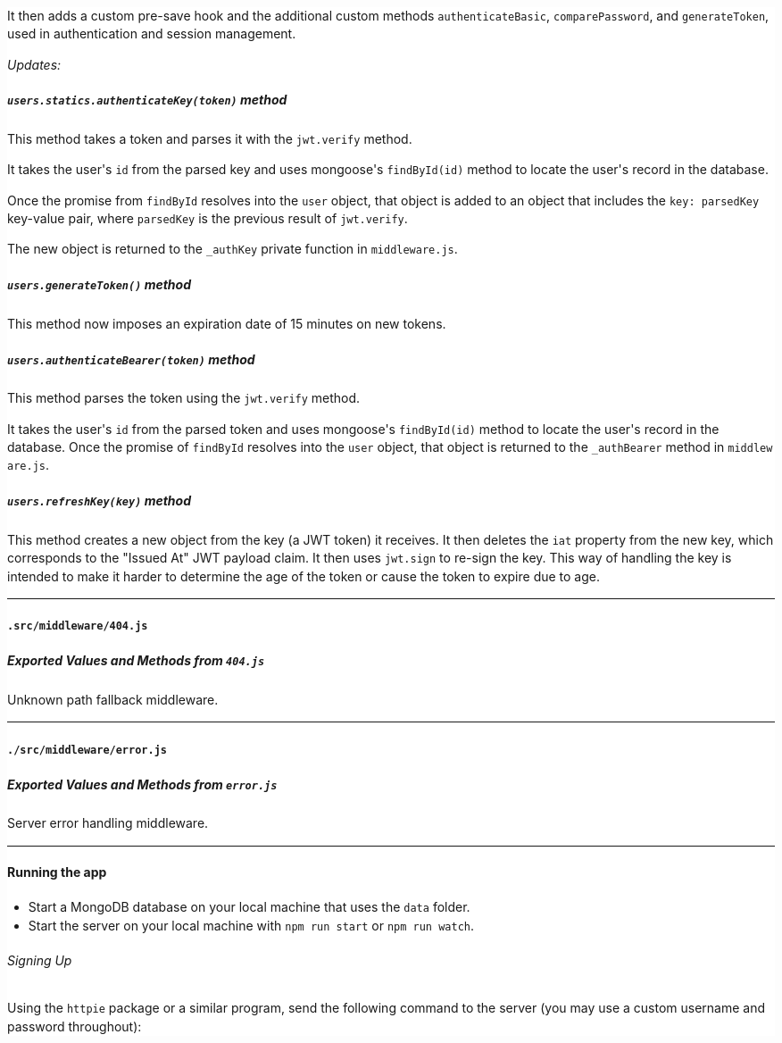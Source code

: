 It then adds a custom pre-save hook and the additional custom methods `authenticateBasic`, `comparePassword`, and `generateToken`, used in authentication and session management.

*Updates:*
##### `users.statics.authenticateKey(token)` method
This method takes a token and parses it with the `jwt.verify` method.

It takes the user's `id` from the parsed key and uses mongoose's `findById(id)` method to locate the user's record in the database.

Once the promise from `findById` resolves into the `user` object, that object is added to an object that includes the `key: parsedKey` key-value pair, where `parsedKey` is the previous result of `jwt.verify`.

The new object is returned to the `_authKey` private function in `middleware.js`.

##### `users.generateToken()` method
This method now imposes an expiration date of 15 minutes on new tokens.

##### `users.authenticateBearer(token)` method
This method parses the token using the `jwt.verify` method.

It takes the user's `id` from the parsed token and uses mongoose's `findById(id)` method to locate the user's record in the database. Once the promise of `findById` resolves into the `user` object, that object is returned to the `_authBearer` method in `middleware.js`.

##### `users.refreshKey(key)` method
This method creates a new object from the key (a JWT token) it receives. It then deletes the `iat` property from the new key, which corresponds to the "Issued At" JWT payload claim. It then uses `jwt.sign` to re-sign the key. This way of handling the key is intended to make it harder to determine the age of the token or cause the token to expire due to age.

-----

#### `.src/middleware/404.js`
##### Exported Values and Methods from `404.js`
Unknown path fallback middleware.

-----

#### `./src/middleware/error.js`
##### Exported Values and Methods from `error.js`
Server error handling middleware.

-----


#### Running the app
* Start a MongoDB database on your local machine that uses the `data` folder.
* Start the server on your local machine with `npm run start` or `npm run watch`.

###### Signing Up
Using the `httpie` package or a similar program, send the following command to the server (you may use a custom username and password throughout):

